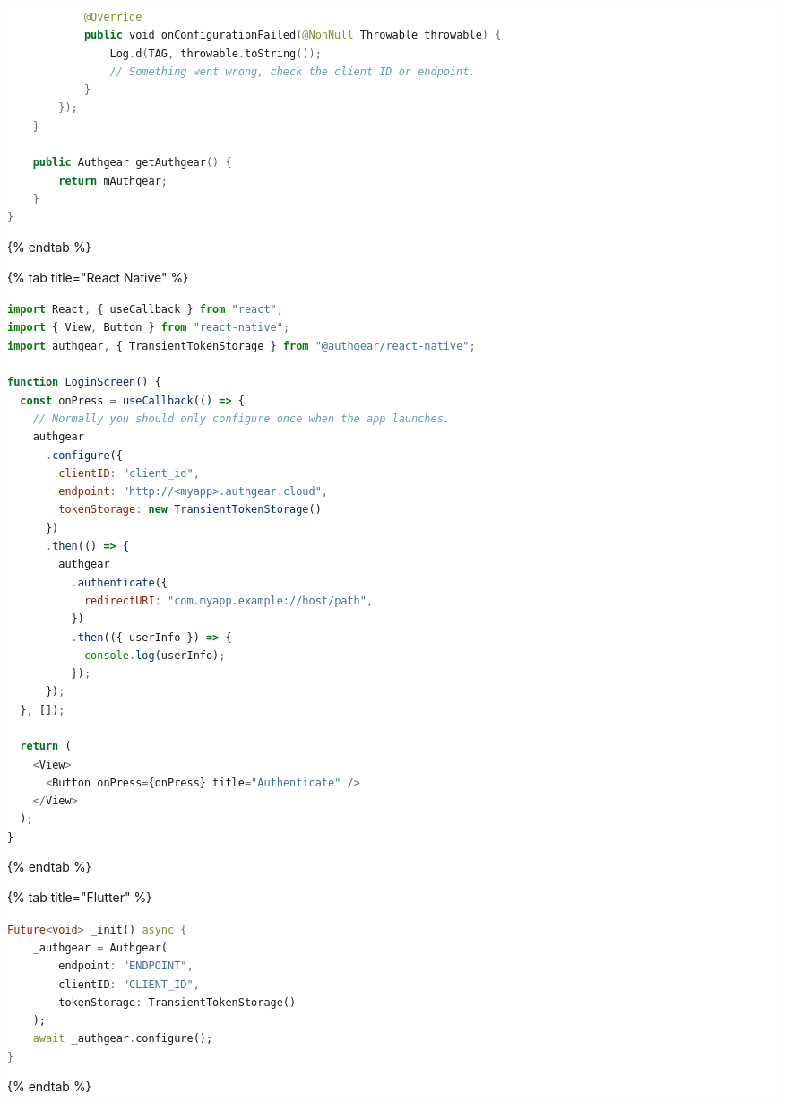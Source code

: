 ```kotlin
            @Override
            public void onConfigurationFailed(@NonNull Throwable throwable) {
                Log.d(TAG, throwable.toString());
                // Something went wrong, check the client ID or endpoint.
            }
        });
    }

    public Authgear getAuthgear() {
        return mAuthgear;
    }
}
```
{% endtab %}

{% tab title="React Native" %}
```javascript
import React, { useCallback } from "react";
import { View, Button } from "react-native";
import authgear, { TransientTokenStorage } from "@authgear/react-native";

function LoginScreen() {
  const onPress = useCallback(() => {
    // Normally you should only configure once when the app launches.
    authgear
      .configure({
        clientID: "client_id",
        endpoint: "http://<myapp>.authgear.cloud",
        tokenStorage: new TransientTokenStorage()
      })
      .then(() => {
        authgear
          .authenticate({
            redirectURI: "com.myapp.example://host/path",
          })
          .then(({ userInfo }) => {
            console.log(userInfo);
          });
      });
  }, []);

  return (
    <View>
      <Button onPress={onPress} title="Authenticate" />
    </View>
  );
}
```
{% endtab %}

{% tab title="Flutter" %}
```dart
Future<void> _init() async {
    _authgear = Authgear(
        endpoint: "ENDPOINT", 
        clientID: "CLIENT_ID", 
        tokenStorage: TransientTokenStorage()
    );
    await _authgear.configure();
}
```
{% endtab %}
